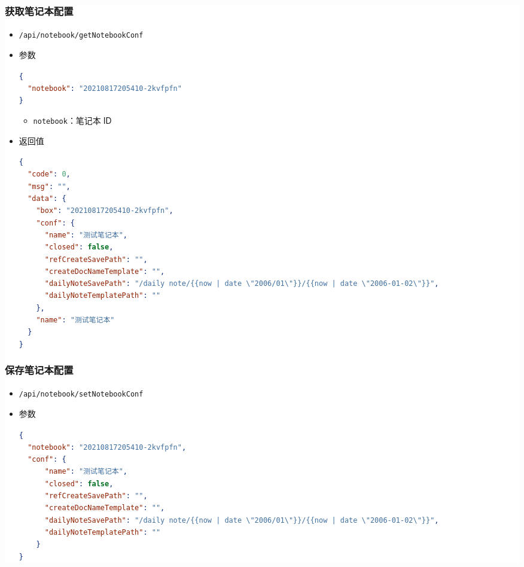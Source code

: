 ### 获取笔记本配置

- `/api/notebook/getNotebookConf`​
- 参数

  ```json
  {
    "notebook": "20210817205410-2kvfpfn"
  }
  ```

  - `notebook`​：笔记本 ID
- 返回值

  ```json
  {
    "code": 0,
    "msg": "",
    "data": {
      "box": "20210817205410-2kvfpfn",
      "conf": {
        "name": "测试笔记本",
        "closed": false,
        "refCreateSavePath": "",
        "createDocNameTemplate": "",
        "dailyNoteSavePath": "/daily note/{{now | date \"2006/01\"}}/{{now | date \"2006-01-02\"}}",
        "dailyNoteTemplatePath": ""
      },
      "name": "测试笔记本"
    }
  }
  ```

### 保存笔记本配置

- `/api/notebook/setNotebookConf`​
- 参数

  ```json
  {
    "notebook": "20210817205410-2kvfpfn",
    "conf": {
        "name": "测试笔记本",
        "closed": false,
        "refCreateSavePath": "",
        "createDocNameTemplate": "",
        "dailyNoteSavePath": "/daily note/{{now | date \"2006/01\"}}/{{now | date \"2006-01-02\"}}",
        "dailyNoteTemplatePath": ""
      }
  }
  ```
